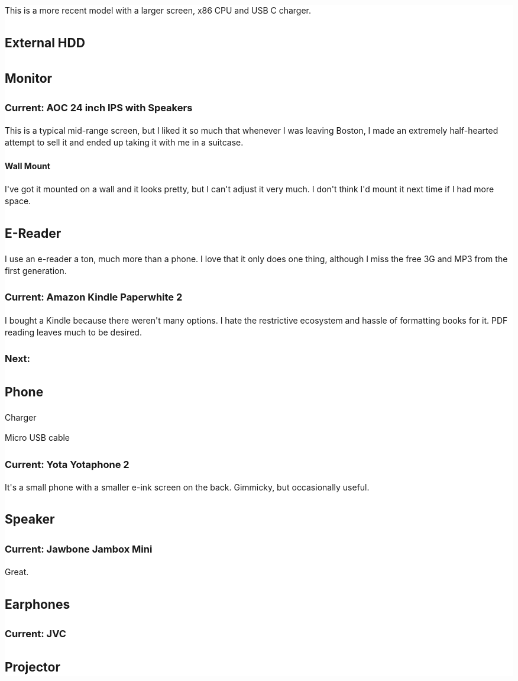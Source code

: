 This is a more recent model with a larger screen, x86 CPU and USB C charger.

## External HDD

## Monitor

### Current: AOC 24 inch IPS with Speakers

This is a typical mid-range screen, but I liked it so much that whenever I was leaving Boston, I made an extremely half-hearted attempt to sell it and ended up taking it with me in a suitcase.

#### Wall Mount

I've got it mounted on a wall and it looks pretty, but I can't adjust it very much.  I don't think I'd mount it next time if I had more space.

## E-Reader

I use an e-reader a ton, much more than a phone. I love that it only does one thing, although I miss the free 3G and MP3 from the first generation.

### Current: Amazon Kindle Paperwhite 2

I bought a Kindle because there weren't many options.  I hate the restrictive ecosystem and hassle of formatting books for it.  PDF reading leaves much to be desired.

### Next: 

## Phone

Charger

Micro USB cable

### Current: Yota Yotaphone 2

It's a small phone with a smaller e-ink screen on the back.  Gimmicky, but occasionally useful.

## Speaker

### Current: Jawbone Jambox Mini

Great.

## Earphones

### Current: JVC

## Projector
